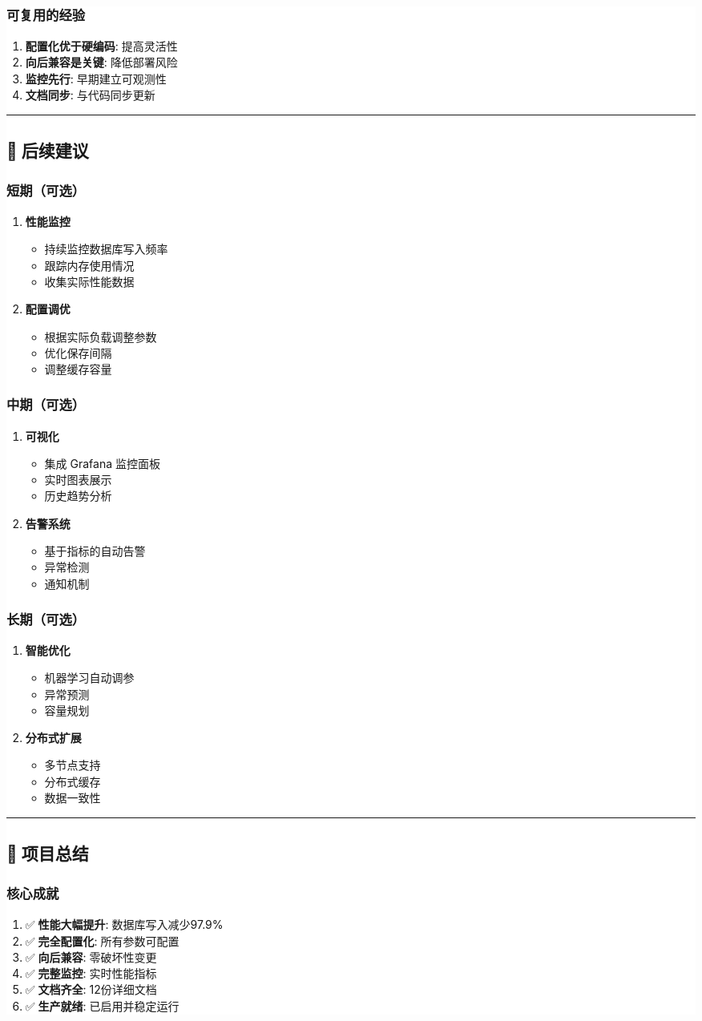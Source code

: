 ### 可复用的经验
1. **配置化优于硬编码**: 提高灵活性
2. **向后兼容是关键**: 降低部署风险
3. **监控先行**: 早期建立可观测性
4. **文档同步**: 与代码同步更新

---

## 🚀 后续建议

### 短期（可选）
1. **性能监控**
   - 持续监控数据库写入频率
   - 跟踪内存使用情况
   - 收集实际性能数据

2. **配置调优**
   - 根据实际负载调整参数
   - 优化保存间隔
   - 调整缓存容量

### 中期（可选）
1. **可视化**
   - 集成 Grafana 监控面板
   - 实时图表展示
   - 历史趋势分析

2. **告警系统**
   - 基于指标的自动告警
   - 异常检测
   - 通知机制

### 长期（可选）
1. **智能优化**
   - 机器学习自动调参
   - 异常预测
   - 容量规划

2. **分布式扩展**
   - 多节点支持
   - 分布式缓存
   - 数据一致性

---

## 🎉 项目总结

### 核心成就
1. ✅ **性能大幅提升**: 数据库写入减少97.9%
2. ✅ **完全配置化**: 所有参数可配置
3. ✅ **向后兼容**: 零破坏性变更
4. ✅ **完整监控**: 实时性能指标
5. ✅ **文档齐全**: 12份详细文档
6. ✅ **生产就绪**: 已启用并稳定运行
